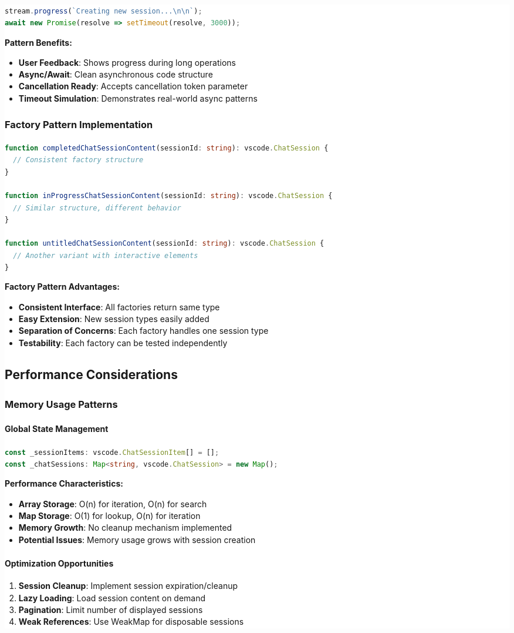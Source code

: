 ```typescript
stream.progress(`Creating new session...\n\n`);
await new Promise(resolve => setTimeout(resolve, 3000));
```

**Pattern Benefits:**
- **User Feedback**: Shows progress during long operations
- **Async/Await**: Clean asynchronous code structure
- **Cancellation Ready**: Accepts cancellation token parameter
- **Timeout Simulation**: Demonstrates real-world async patterns

### Factory Pattern Implementation

```typescript
function completedChatSessionContent(sessionId: string): vscode.ChatSession {
  // Consistent factory structure
}

function inProgressChatSessionContent(sessionId: string): vscode.ChatSession {
  // Similar structure, different behavior
}

function untitledChatSessionContent(sessionId: string): vscode.ChatSession {
  // Another variant with interactive elements
}
```

**Factory Pattern Advantages:**
- **Consistent Interface**: All factories return same type
- **Easy Extension**: New session types easily added
- **Separation of Concerns**: Each factory handles one session type
- **Testability**: Each factory can be tested independently

## Performance Considerations

### Memory Usage Patterns

#### Global State Management
```typescript
const _sessionItems: vscode.ChatSessionItem[] = [];
const _chatSessions: Map<string, vscode.ChatSession> = new Map();
```

**Performance Characteristics:**
- **Array Storage**: O(n) for iteration, O(n) for search
- **Map Storage**: O(1) for lookup, O(n) for iteration
- **Memory Growth**: No cleanup mechanism implemented
- **Potential Issues**: Memory usage grows with session creation

#### Optimization Opportunities
1. **Session Cleanup**: Implement session expiration/cleanup
2. **Lazy Loading**: Load session content on demand
3. **Pagination**: Limit number of displayed sessions
4. **Weak References**: Use WeakMap for disposable sessions
